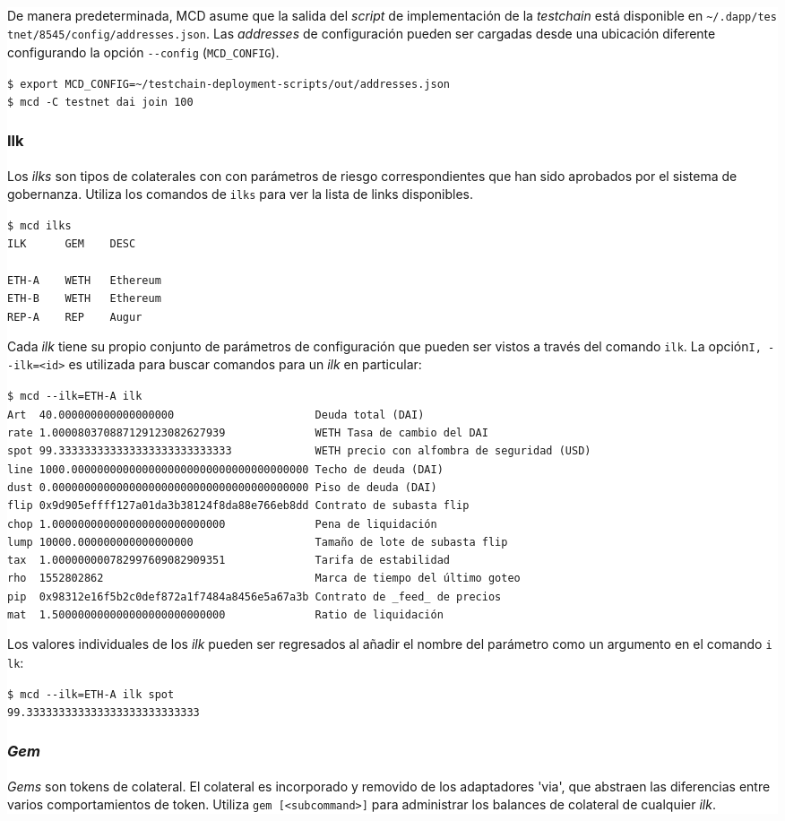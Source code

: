 De manera predeterminada, MCD asume que la salida del _script_ de implementación de la _testchain_ está disponible en `~/.dapp/testnet/8545/config/addresses.json`. Las _addresses_ de configuración pueden ser cargadas desde una ubicación diferente configurando la opción `--config` \(`MCD_CONFIG`\).

```text
$ export MCD_CONFIG=~/testchain-deployment-scripts/out/addresses.json
$ mcd -C testnet dai join 100
```

### Ilk

Los *ilks* son tipos de colaterales con con parámetros de riesgo correspondientes que han sido aprobados por el sistema de gobernanza. Utiliza los comandos de `ilks` para ver la lista de links disponibles.

```text
$ mcd ilks
ILK      GEM    DESC

ETH-A    WETH   Ethereum
ETH-B    WETH   Ethereum
REP-A    REP    Augur
```

Cada *ilk* tiene su propio conjunto de parámetros de configuración que pueden ser vistos a través del comando `ilk`. La opción`I, --ilk=<id>` es utilizada para buscar comandos para un *ilk* en particular:

```text
$ mcd --ilk=ETH-A ilk
Art  40.000000000000000000                      Deuda total (DAI)
rate 1.000080370887129123082627939              WETH Tasa de cambio del DAI
spot 99.333333333333333333333333333             WETH precio con alfombra de seguridad (USD)
line 1000.0000000000000000000000000000000000000 Techo de deuda (DAI)
dust 0.0000000000000000000000000000000000000000 Piso de deuda (DAI)
flip 0x9d905effff127a01da3b38124f8da88e766eb8dd Contrato de subasta flip
chop 1.000000000000000000000000000              Pena de liquidación
lump 10000.000000000000000000                   Tamaño de lote de subasta flip
tax  1.000000000782997609082909351              Tarifa de estabilidad
rho  1552802862                                 Marca de tiempo del último goteo
pip  0x98312e16f5b2c0def872a1f7484a8456e5a67a3b Contrato de _feed_ de precios
mat  1.500000000000000000000000000              Ratio de liquidación
```

Los valores individuales de los *ilk* pueden ser regresados al añadir el nombre del parámetro como un argumento en el comando `ilk`:

```text
$ mcd --ilk=ETH-A ilk spot
99.333333333333333333333333333
```

### *Gem*

*Gems* son tokens de colateral. El colateral es incorporado y removido de los adaptadores 'via', que abstraen las diferencias entre varios comportamientos de token. Utiliza `gem [<subcommand>]` para administrar los balances de colateral de cualquier *ilk*.
